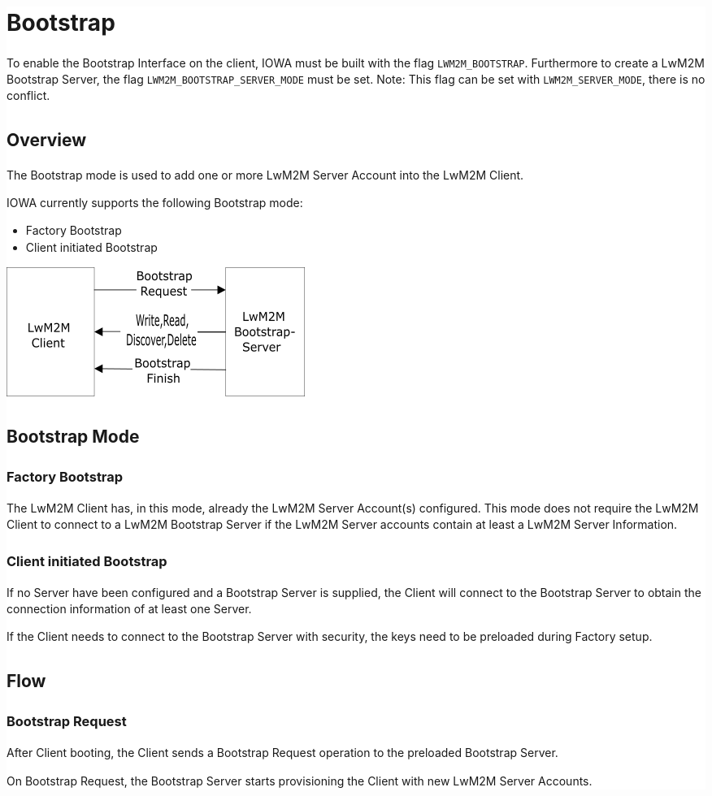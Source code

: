 # Bootstrap

To enable the Bootstrap Interface on the client, IOWA must be built with the flag `LWM2M_BOOTSTRAP`. Furthermore to create a LwM2M Bootstrap Server, the flag `LWM2M_BOOTSTRAP_SERVER_MODE` must be set. Note: This flag can be set with `LWM2M_SERVER_MODE`, there is no conflict.

## Overview

The Bootstrap mode is used to add one or more LwM2M Server Account into the LwM2M Client.

IOWA currently supports the following Bootstrap mode:

- Factory Bootstrap
- Client initiated Bootstrap

![Bootstrap Interface](images/bootstrap.png)

## Bootstrap Mode

### Factory Bootstrap

The LwM2M Client has, in this mode, already the LwM2M Server Account(s) configured. This mode does not require the LwM2M Client to connect to a LwM2M Bootstrap Server if the LwM2M Server accounts contain at least a LwM2M Server Information.

### Client initiated Bootstrap

If no Server have been configured and a Bootstrap Server is supplied, the Client will connect to the Bootstrap Server to obtain the connection information of at least one Server.

If the Client needs to connect to the Bootstrap Server with security, the keys need to be preloaded during Factory setup.

## Flow

### Bootstrap Request

After Client booting, the Client sends a Bootstrap Request operation to the preloaded Bootstrap Server.

On Bootstrap Request, the Bootstrap Server starts provisioning the Client with new LwM2M Server Accounts.

